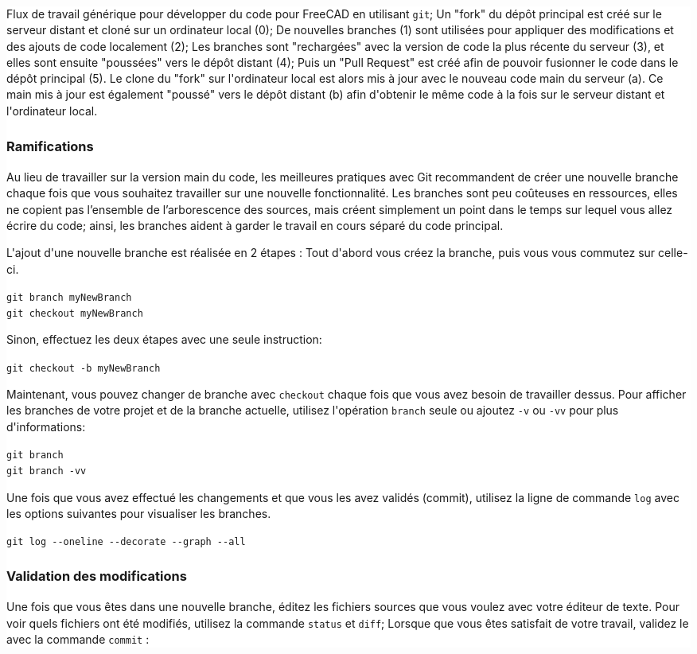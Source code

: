 Flux de travail générique pour développer du code pour FreeCAD en utilisant `git`; Un "fork" du dépôt principal est créé sur le serveur distant et cloné sur un ordinateur local (0); De nouvelles branches (1) sont utilisées pour appliquer des modifications et des ajouts de code localement (2); Les branches sont "rechargées" avec la version de code la plus récente du serveur (3), et elles sont ensuite "poussées" vers le dépôt distant (4); Puis un "Pull Request" est créé afin de pouvoir fusionner le code dans le dépôt principal (5). Le clone du "fork" sur l'ordinateur local est alors mis à jour avec le nouveau code main du serveur (a). Ce main mis à jour est également "poussé" vers le dépôt distant (b) afin d'obtenir le même code à la fois sur le serveur distant et l'ordinateur local.

### Ramifications

Au lieu de travailler sur la version main du code, les meilleures pratiques avec Git recommandent de créer une nouvelle branche chaque fois que vous souhaitez travailler sur une nouvelle fonctionnalité. Les branches sont peu coûteuses en ressources, elles ne copient pas l’ensemble de l’arborescence des sources, mais créent simplement un point dans le temps sur lequel vous allez écrire du code; ainsi, les branches aident à garder le travail en cours séparé du code principal.

L'ajout d'une nouvelle branche est réalisée en 2 étapes : Tout d'abord vous créez la branche, puis vous vous commutez sur celle-ci.

```
git branch myNewBranch
git checkout myNewBranch

```

Sinon, effectuez les deux étapes avec une seule instruction:

```
git checkout -b myNewBranch

```

Maintenant, vous pouvez changer de branche avec `checkout` chaque fois que vous avez besoin de travailler dessus. Pour afficher les branches de votre projet et de la branche actuelle, utilisez l'opération `branch` seule ou ajoutez `-v` ou `-vv` pour plus d'informations:

```
git branch
git branch -vv

```

Une fois que vous avez effectué les changements et que vous les avez validés (commit), utilisez la ligne de commande `log` avec les options suivantes pour visualiser les branches.

```
git log --oneline --decorate --graph --all

```

### Validation des modifications

Une fois que vous êtes dans une nouvelle branche, éditez les fichiers sources que vous voulez avec votre éditeur de texte. Pour voir quels fichiers ont été modifiés, utilisez la commande `status` et `diff`; Lorsque que vous êtes satisfait de votre travail, validez le avec la commande `commit` :
